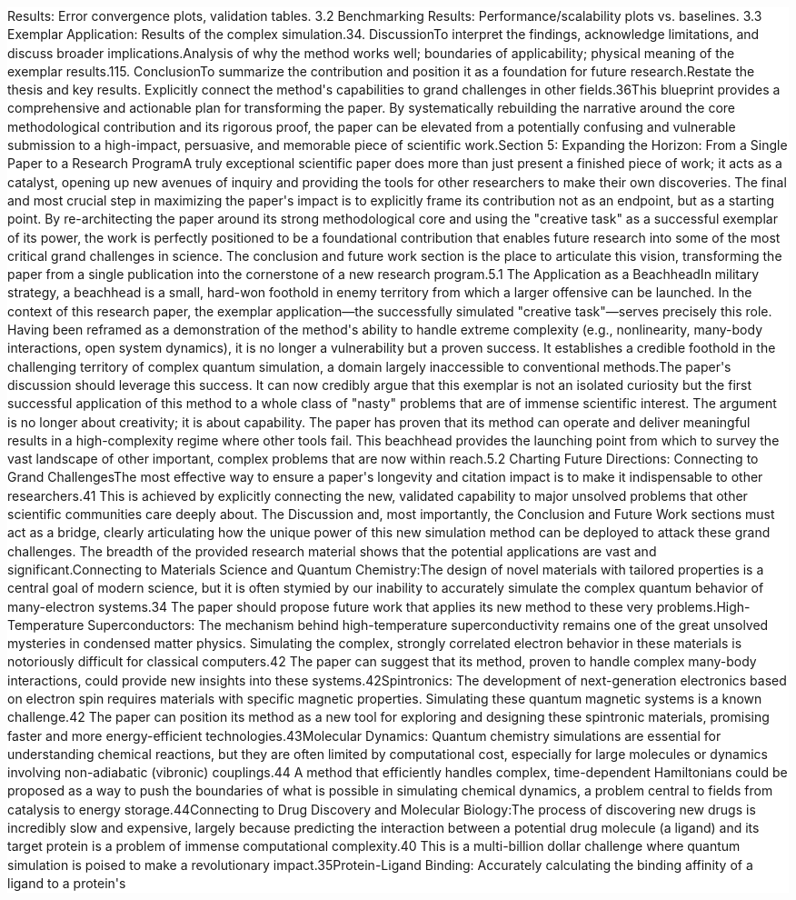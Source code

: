 Results: Error convergence plots, validation tables.  3.2 Benchmarking Results: Performance/scalability plots vs. baselines.  3.3 Exemplar Application: Results of the complex simulation.34. DiscussionTo interpret the findings, acknowledge limitations, and discuss broader implications.Analysis of why the method works well; boundaries of applicability; physical meaning of the exemplar results.115. ConclusionTo summarize the contribution and position it as a foundation for future research.Restate the thesis and key results. Explicitly connect the method's capabilities to grand challenges in other fields.36This blueprint provides a comprehensive and actionable plan for transforming the paper. By systematically rebuilding the narrative around the core methodological contribution and its rigorous proof, the paper can be elevated from a potentially confusing and vulnerable submission to a high-impact, persuasive, and memorable piece of scientific work.Section 5: Expanding the Horizon: From a Single Paper to a Research ProgramA truly exceptional scientific paper does more than just present a finished piece of work; it acts as a catalyst, opening up new avenues of inquiry and providing the tools for other researchers to make their own discoveries. The final and most crucial step in maximizing the paper's impact is to explicitly frame its contribution not as an endpoint, but as a starting point. By re-architecting the paper around its strong methodological core and using the "creative task" as a successful exemplar of its power, the work is perfectly positioned to be a foundational contribution that enables future research into some of the most critical grand challenges in science. The conclusion and future work section is the place to articulate this vision, transforming the paper from a single publication into the cornerstone of a new research program.5.1 The Application as a BeachheadIn military strategy, a beachhead is a small, hard-won foothold in enemy territory from which a larger offensive can be launched. In the context of this research paper, the exemplar application—the successfully simulated "creative task"—serves precisely this role. Having been reframed as a demonstration of the method's ability to handle extreme complexity (e.g., nonlinearity, many-body interactions, open system dynamics), it is no longer a vulnerability but a proven success. It establishes a credible foothold in the challenging territory of complex quantum simulation, a domain largely inaccessible to conventional methods.The paper's discussion should leverage this success. It can now credibly argue that this exemplar is not an isolated curiosity but the first successful application of this method to a whole class of "nasty" problems that are of immense scientific interest. The argument is no longer about creativity; it is about capability. The paper has proven that its method can operate and deliver meaningful results in a high-complexity regime where other tools fail. This beachhead provides the launching point from which to survey the vast landscape of other important, complex problems that are now within reach.5.2 Charting Future Directions: Connecting to Grand ChallengesThe most effective way to ensure a paper's longevity and citation impact is to make it indispensable to other researchers.41 This is achieved by explicitly connecting the new, validated capability to major unsolved problems that other scientific communities care deeply about. The Discussion and, most importantly, the Conclusion and Future Work sections must act as a bridge, clearly articulating how the unique power of this new simulation method can be deployed to attack these grand challenges. The breadth of the provided research material shows that the potential applications are vast and significant.Connecting to Materials Science and Quantum Chemistry:The design of novel materials with tailored properties is a central goal of modern science, but it is often stymied by our inability to accurately simulate the complex quantum behavior of many-electron systems.34 The paper should propose future work that applies its new method to these very problems.High-Temperature Superconductors: The mechanism behind high-temperature superconductivity remains one of the great unsolved mysteries in condensed matter physics. Simulating the complex, strongly correlated electron behavior in these materials is notoriously difficult for classical computers.42 The paper can suggest that its method, proven to handle complex many-body interactions, could provide new insights into these systems.42Spintronics: The development of next-generation electronics based on electron spin requires materials with specific magnetic properties. Simulating these quantum magnetic systems is a known challenge.42 The paper can position its method as a new tool for exploring and designing these spintronic materials, promising faster and more energy-efficient technologies.43Molecular Dynamics: Quantum chemistry simulations are essential for understanding chemical reactions, but they are often limited by computational cost, especially for large molecules or dynamics involving non-adiabatic (vibronic) couplings.44 A method that efficiently handles complex, time-dependent Hamiltonians could be proposed as a way to push the boundaries of what is possible in simulating chemical dynamics, a problem central to fields from catalysis to energy storage.44Connecting to Drug Discovery and Molecular Biology:The process of discovering new drugs is incredibly slow and expensive, largely because predicting the interaction between a potential drug molecule (a ligand) and its target protein is a problem of immense computational complexity.40 This is a multi-billion dollar challenge where quantum simulation is poised to make a revolutionary impact.35Protein-Ligand Binding: Accurately calculating the binding affinity of a ligand to a protein's